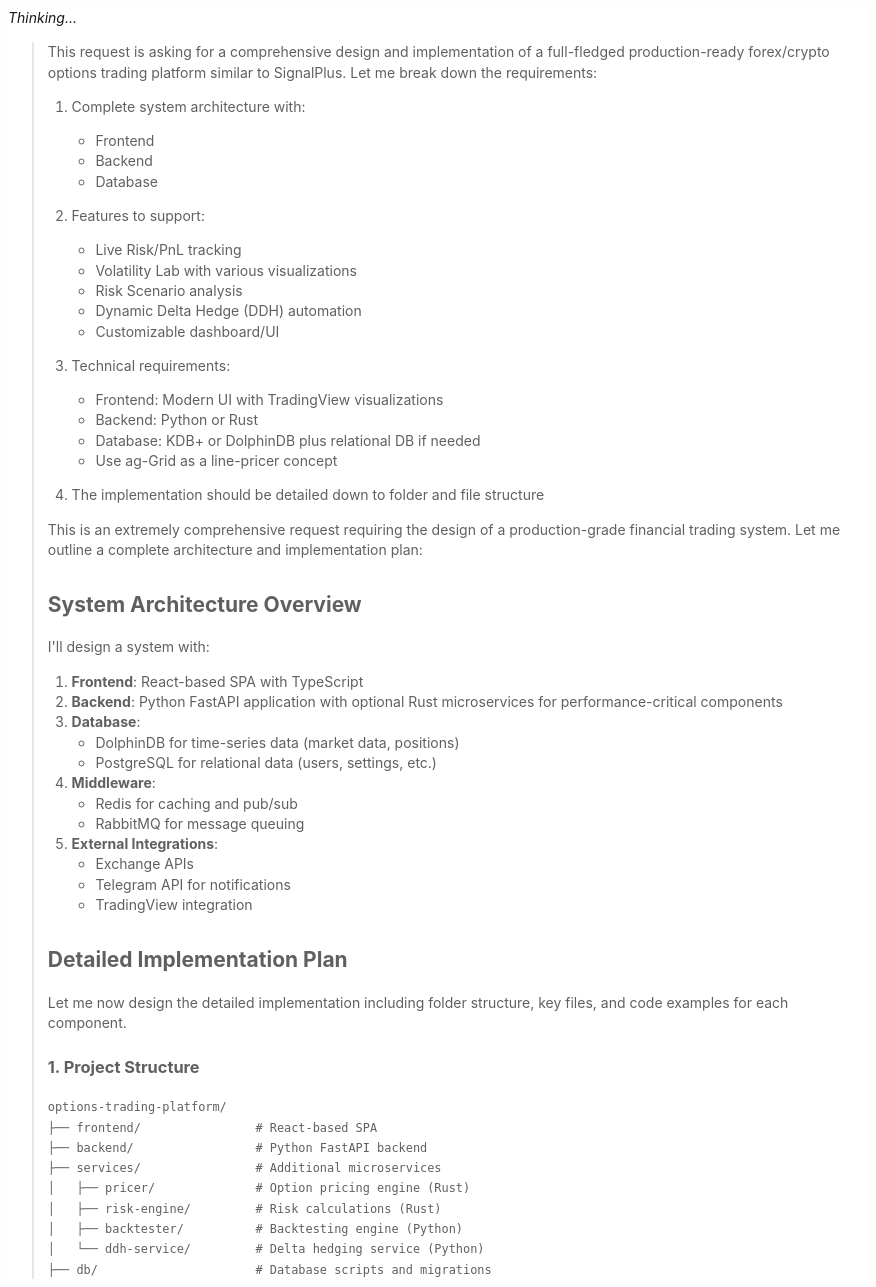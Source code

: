 *Thinking...*

> This request is asking for a comprehensive design and implementation of a full-fledged production-ready forex/crypto options trading platform similar to SignalPlus. Let me break down the requirements:
> 
> 1. Complete system architecture with:
>    - Frontend
>    - Backend
>    - Database
> 
> 2. Features to support:
>    - Live Risk/PnL tracking
>    - Volatility Lab with various visualizations
>    - Risk Scenario analysis
>    - Dynamic Delta Hedge (DDH) automation
>    - Customizable dashboard/UI
> 
> 3. Technical requirements:
>    - Frontend: Modern UI with TradingView visualizations
>    - Backend: Python or Rust
>    - Database: KDB+ or DolphinDB plus relational DB if needed
>    - Use ag-Grid as a line-pricer concept
> 
> 4. The implementation should be detailed down to folder and file structure
> 
> This is an extremely comprehensive request requiring the design of a production-grade financial trading system. Let me outline a complete architecture and implementation plan:
> 
> ## System Architecture Overview
> 
> I'll design a system with:
> 
> 1. **Frontend**: React-based SPA with TypeScript
> 2. **Backend**: Python FastAPI application with optional Rust microservices for performance-critical components
> 3. **Database**: 
>    - DolphinDB for time-series data (market data, positions)
>    - PostgreSQL for relational data (users, settings, etc.)
> 4. **Middleware**:
>    - Redis for caching and pub/sub
>    - RabbitMQ for message queuing
> 5. **External Integrations**:
>    - Exchange APIs
>    - Telegram API for notifications
>    - TradingView integration
> 
> ## Detailed Implementation Plan
> 
> Let me now design the detailed implementation including folder structure, key files, and code examples for each component.
> 
> ### 1. Project Structure
> 
> ```
> options-trading-platform/
> ├── frontend/                # React-based SPA
> ├── backend/                 # Python FastAPI backend
> ├── services/                # Additional microservices
> │   ├── pricer/              # Option pricing engine (Rust)
> │   ├── risk-engine/         # Risk calculations (Rust)
> │   ├── backtester/          # Backtesting engine (Python)
> │   └── ddh-service/         # Delta hedging service (Python)
> ├── db/                      # Database scripts and migrations